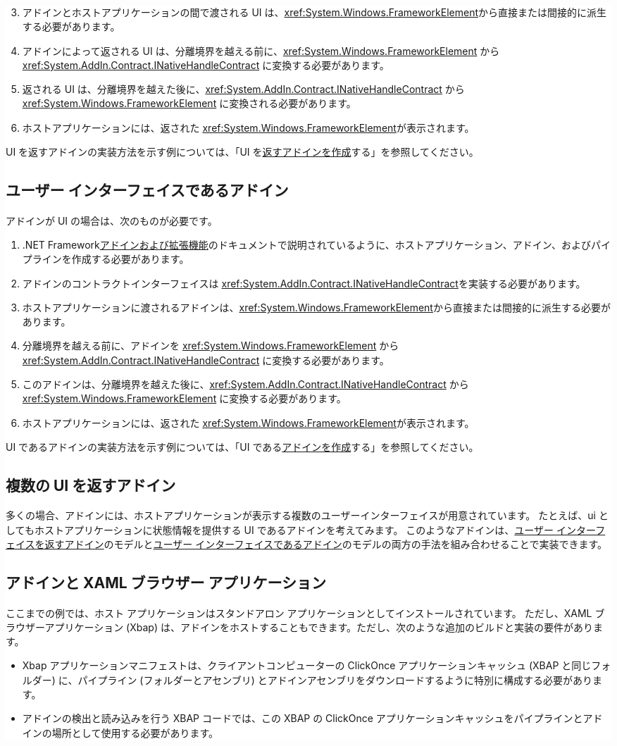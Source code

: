3. アドインとホストアプリケーションの間で渡される UI は、<xref:System.Windows.FrameworkElement>から直接または間接的に派生する必要があります。

4. アドインによって返される UI は、分離境界を越える前に、<xref:System.Windows.FrameworkElement> から <xref:System.AddIn.Contract.INativeHandleContract> に変換する必要があります。

5. 返される UI は、分離境界を越えた後に、<xref:System.AddIn.Contract.INativeHandleContract> から <xref:System.Windows.FrameworkElement> に変換される必要があります。

6. ホストアプリケーションには、返された <xref:System.Windows.FrameworkElement>が表示されます。

UI を返すアドインの実装方法を示す例については、「UI を[返すアドインを作成](how-to-create-an-add-in-that-returns-a-ui.md)する」を参照してください。

<a name="AddInIsAUI"></a>

## <a name="add-in-is-a-user-interface"></a>ユーザー インターフェイスであるアドイン

アドインが UI の場合は、次のものが必要です。

1. .NET Framework[アドインおよび拡張機能](https://docs.microsoft.com/previous-versions/dotnet/netframework-4.0/bb384200(v%3dvs.100))のドキュメントで説明されているように、ホストアプリケーション、アドイン、およびパイプラインを作成する必要があります。

2. アドインのコントラクトインターフェイスは <xref:System.AddIn.Contract.INativeHandleContract>を実装する必要があります。

3. ホストアプリケーションに渡されるアドインは、<xref:System.Windows.FrameworkElement>から直接または間接的に派生する必要があります。

4. 分離境界を越える前に、アドインを <xref:System.Windows.FrameworkElement> から <xref:System.AddIn.Contract.INativeHandleContract> に変換する必要があります。

5. このアドインは、分離境界を越えた後に、<xref:System.AddIn.Contract.INativeHandleContract> から <xref:System.Windows.FrameworkElement> に変換する必要があります。

6. ホストアプリケーションには、返された <xref:System.Windows.FrameworkElement>が表示されます。

UI であるアドインの実装方法を示す例については、「UI である[アドインを作成](how-to-create-an-add-in-that-is-a-ui.md)する」を参照してください。

<a name="ReturningMultipleUIsFromAnAddIn"></a>

## <a name="returning-multiple-uis-from-an-add-in"></a>複数の UI を返すアドイン

多くの場合、アドインには、ホストアプリケーションが表示する複数のユーザーインターフェイスが用意されています。 たとえば、ui としてもホストアプリケーションに状態情報を提供する UI であるアドインを考えてみます。 このようなアドインは、[ユーザー インターフェイスを返すアドイン](#ReturnUIFromAddInContract)のモデルと[ユーザー インターフェイスであるアドイン](#AddInIsAUI)のモデルの両方の手法を組み合わせることで実装できます。

<a name="AddInsAndXBAPs"></a>

## <a name="add-ins-and-xaml-browser-applications"></a>アドインと XAML ブラウザー アプリケーション

ここまでの例では、ホスト アプリケーションはスタンドアロン アプリケーションとしてインストールされています。 ただし、XAML ブラウザーアプリケーション (Xbap) は、アドインをホストすることもできます。ただし、次のような追加のビルドと実装の要件があります。

- Xbap アプリケーションマニフェストは、クライアントコンピューターの ClickOnce アプリケーションキャッシュ (XBAP と同じフォルダー) に、パイプライン (フォルダーとアセンブリ) とアドインアセンブリをダウンロードするように特別に構成する必要があります。

- アドインの検出と読み込みを行う XBAP コードでは、この XBAP の ClickOnce アプリケーションキャッシュをパイプラインとアドインの場所として使用する必要があります。
